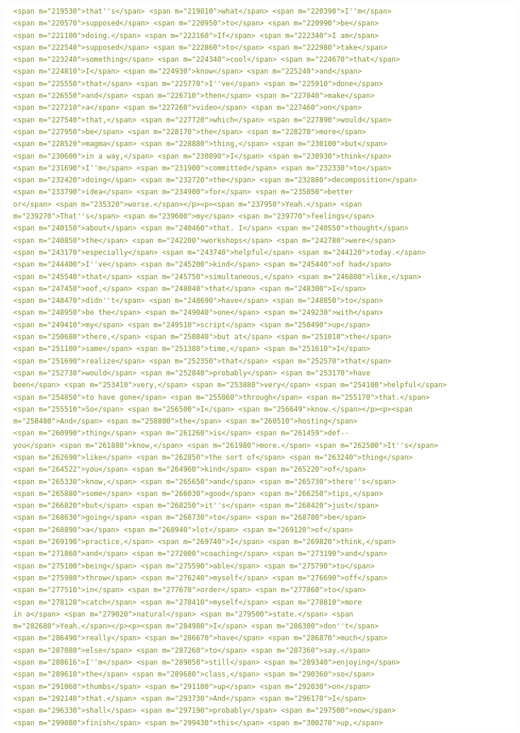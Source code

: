 ```yaml
  <span m="219530">that''s</span> <span m="219810">what</span> <span m="220390">I''m</span>
  <span m="220570">supposed</span> <span m="220950">to</span> <span m="220990">be</span>
  <span m="221100">doing.</span> <span m="222160">If</span> <span m="222340">I am</span>
  <span m="222540">supposed</span> <span m="222860">to</span> <span m="222980">take</span>
  <span m="223240">something</span> <span m="224340">cool</span> <span m="224670">that</span>
  <span m="224810">I</span> <span m="224930">know</span> <span m="225240">and</span>
  <span m="225550">that</span> <span m="225770">I''ve</span> <span m="225910">done</span>
  <span m="226550">and</span> <span m="226710">then</span> <span m="227040">make</span>
  <span m="227210">a</span> <span m="227260">video</span> <span m="227460">on</span>
  <span m="227540">that,</span> <span m="227720">which</span> <span m="227890">would</span>
  <span m="227950">be</span> <span m="228170">the</span> <span m="228270">more</span>
  <span m="228520">magma</span> <span m="228880">thing,</span> <span m="230100">but</span>
  <span m="230600">in a way,</span> <span m="230890">I</span> <span m="230930">think</span>
  <span m="231690">I''m</span> <span m="231900">committed</span> <span m="232330">to</span>
  <span m="232420">doing</span> <span m="232720">the</span> <span m="232880">decomposition</span>
  <span m="233790">idea</span> <span m="234900">for</span> <span m="235050">better
  or</span> <span m="235320">worse.</span></p><p><span m="237950">Yeah.</span> <span
  m="239270">That''s</span> <span m="239600">my</span> <span m="239770">feelings</span>
  <span m="240150">about</span> <span m="240460">that. I</span> <span m="240550">thought</span>
  <span m="240850">the</span> <span m="242200">workshops</span> <span m="242780">were</span>
  <span m="243170">especially</span> <span m="243740">helpful</span> <span m="244120">today.</span>
  <span m="244400">I''ve</span> <span m="245200">kind</span> <span m="245440">of had</span>
  <span m="245540">that</span> <span m="245750">simultaneous,</span> <span m="246800">like,</span>
  <span m="247450">oof,</span> <span m="248040">that</span> <span m="248300">I</span>
  <span m="248470">didn''t</span> <span m="248690">have</span> <span m="248850">to</span>
  <span m="248950">be the</span> <span m="249040">one</span> <span m="249230">with</span>
  <span m="249410">my</span> <span m="249510">script</span> <span m="250490">up</span>
  <span m="250680">there,</span> <span m="250840">but at</span> <span m="251010">the</span>
  <span m="251100">same</span> <span m="251380">time,</span> <span m="251610">I</span>
  <span m="251690">realize</span> <span m="252350">that</span> <span m="252570">that</span>
  <span m="252730">would</span> <span m="252840">probably</span> <span m="253170">have
  been</span> <span m="253410">very,</span> <span m="253880">very</span> <span m="254100">helpful</span>
  <span m="254850">to have gone</span> <span m="255060">through</span> <span m="255170">that.</span>
  <span m="255510">So</span> <span m="256500">I</span> <span m="256649">know.</span></p><p><span
  m="258480">And</span> <span m="258800">the</span> <span m="260510">hosting</span>
  <span m="260990">thing</span> <span m="261260">is</span> <span m="261459">def--
  you</span> <span m="261880">know,</span> <span m="261980">more.</span> <span m="262500">It''s</span>
  <span m="262690">like</span> <span m="262850">the sort of</span> <span m="263240">thing</span>
  <span m="264522">you</span> <span m="264960">kind</span> <span m="265220">of</span>
  <span m="265330">know,</span> <span m="265650">and</span> <span m="265730">there''s</span>
  <span m="265880">some</span> <span m="266030">good</span> <span m="266250">tips,</span>
  <span m="266820">but</span> <span m="268250">it''s</span> <span m="268420">just</span>
  <span m="268630">going</span> <span m="268730">to</span> <span m="268780">be</span>
  <span m="268890">a</span> <span m="268940">lot</span> <span m="269120">of</span>
  <span m="269190">practice,</span> <span m="269740">I</span> <span m="269820">think,</span>
  <span m="271860">and</span> <span m="272000">coaching</span> <span m="273190">and</span>
  <span m="275100">being</span> <span m="275590">able</span> <span m="275790">to</span>
  <span m="275980">throw</span> <span m="276240">myself</span> <span m="276690">off</span>
  <span m="277510">in</span> <span m="277670">order</span> <span m="277860">to</span>
  <span m="278120">catch</span> <span m="278410">myself</span> <span m="278810">more
  in a</span> <span m="279020">natural</span> <span m="279500">state.</span> <span
  m="282680">Yeah.</span></p><p><span m="284980">I</span> <span m="286300">don''t</span>
  <span m="286490">really</span> <span m="286670">have</span> <span m="286870">much</span>
  <span m="287080">else</span> <span m="287260">to</span> <span m="287360">say.</span>
  <span m="288616">I''m</span> <span m="289050">still</span> <span m="289340">enjoying</span>
  <span m="289610">the</span> <span m="289680">class,</span> <span m="290360">so</span>
  <span m="291060">thumbs</span> <span m="291100">up</span> <span m="292030">on</span>
  <span m="292140">that.</span> <span m="293730">And</span> <span m="296170">I</span>
  <span m="296330">shall</span> <span m="297190">probably</span> <span m="297500">now</span>
  <span m="299080">finish</span> <span m="299430">this</span> <span m="300270">up,</span>
```